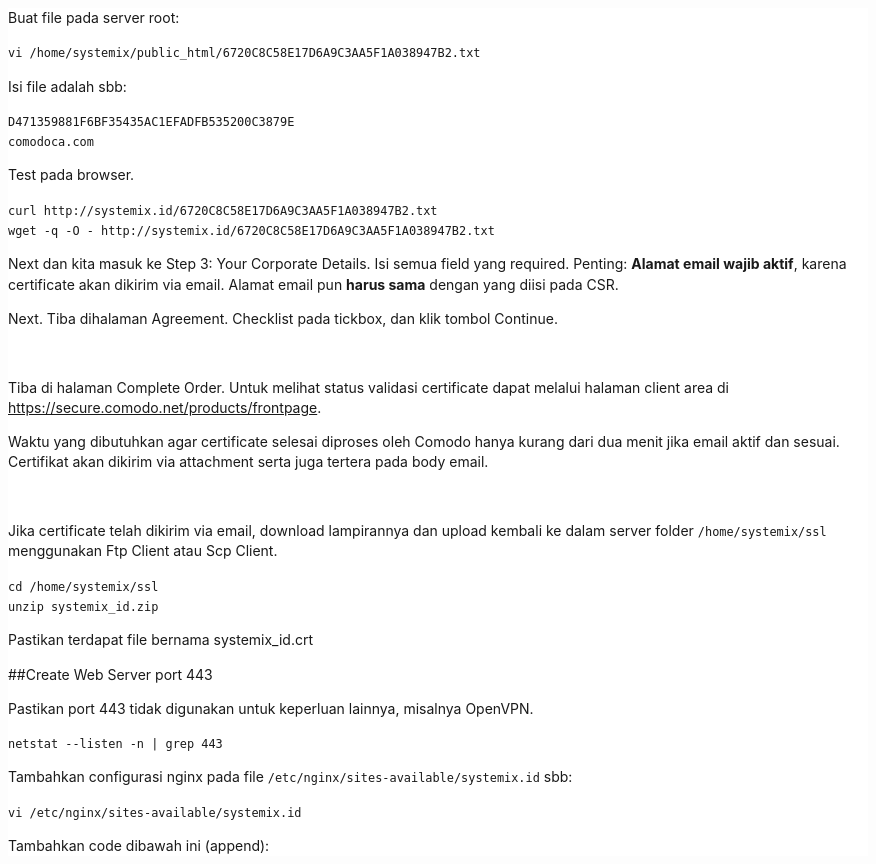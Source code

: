 Buat file pada server root:

```
vi /home/systemix/public_html/6720C8C58E17D6A9C3AA5F1A038947B2.txt
```
Isi file adalah sbb:

```
D471359881F6BF35435AC1EFADFB535200C3879E
comodoca.com
```

Test pada browser.
```
curl http://systemix.id/6720C8C58E17D6A9C3AA5F1A038947B2.txt
wget -q -O - http://systemix.id/6720C8C58E17D6A9C3AA5F1A038947B2.txt
```

Next dan kita masuk ke Step 3: Your Corporate Details. Isi semua field yang required. Penting: **Alamat email wajib aktif**, karena certificate akan dikirim via email. Alamat email pun **harus sama** dengan yang diisi pada CSR.

Next. Tiba dihalaman Agreement. Checklist pada tickbox, dan klik tombol Continue.

<img cloudinary="ijortengab.id/screenshot.572">

Tiba di halaman Complete Order. Untuk melihat status validasi certificate dapat melalui halaman client area di https://secure.comodo.net/products/frontpage.

Waktu yang dibutuhkan agar certificate selesai diproses oleh Comodo hanya kurang dari dua menit jika email aktif dan sesuai. Certifikat akan dikirim via attachment serta juga tertera pada body email.

<img cloudinary="ijortengab.id/screenshot.579.edited">

Jika certificate telah dikirim via email, download lampirannya dan upload kembali ke dalam server folder `/home/systemix/ssl` menggunakan Ftp Client atau Scp Client.

```
cd /home/systemix/ssl
unzip systemix_id.zip
```

Pastikan terdapat file bernama systemix_id.crt


##Create Web Server port 443

Pastikan port 443 tidak digunakan untuk keperluan lainnya, misalnya OpenVPN.

```
netstat --listen -n | grep 443
```

Tambahkan configurasi nginx pada file `/etc/nginx/sites-available/systemix.id` sbb:

```
vi /etc/nginx/sites-available/systemix.id
```

Tambahkan code dibawah ini (append):
